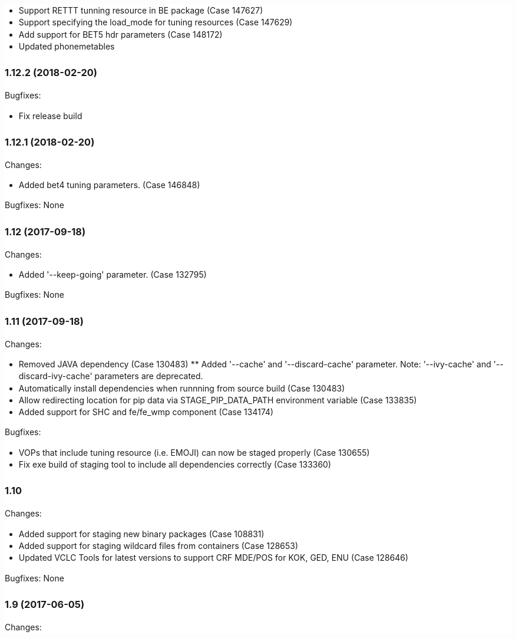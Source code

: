 * Support RETTT tunning resource in BE package (Case 147627)
* Support specifying the load_mode for tuning resources (Case 147629)
* Add support for BET5 hdr parameters (Case 148172)
* Updated phonemetables

### 1.12.2 (2018-02-20)

Bugfixes:

* Fix release build

### 1.12.1 (2018-02-20)

Changes:

* Added bet4 tuning parameters. (Case 146848)

Bugfixes: None

### 1.12 (2017-09-18)

Changes:

* Added '--keep-going' parameter. (Case 132795)

Bugfixes: None

### 1.11 (2017-09-18)

Changes:

* Removed JAVA dependency (Case 130483)
  ** Added '--cache' and '--discard-cache' parameter.
  Note: '--ivy-cache' and '--discard-ivy-cache' parameters are deprecated.
* Automatically install dependencies when runnning from source build (Case 130483)
* Allow redirecting location for pip data via STAGE_PIP_DATA_PATH environment variable (Case 133835)
* Added support for SHC and fe/fe_wmp component (Case 134174)

Bugfixes:

* VOPs that include tuning resource (i.e. EMOJI) can now be staged properly (Case 130655)
* Fix exe build of staging tool to include all dependencies correctly (Case 133360)

### 1.10

Changes:

* Added support for staging new binary packages (Case 108831)
* Added support for staging wildcard files from containers (Case 128653)
* Updated VCLC Tools for latest versions to support CRF MDE/POS for KOK, GED, ENU (Case 128646)

Bugfixes: None

### 1.9 (2017-06-05)

Changes:
